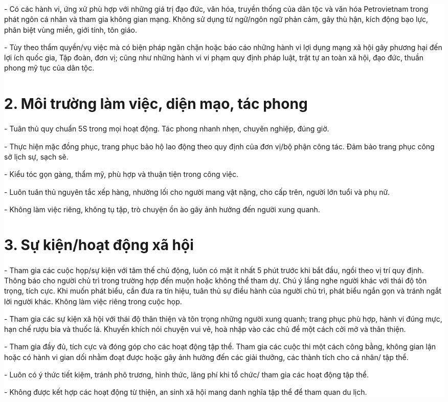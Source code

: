 \- Có các hành vi, ứng xử phù hợp với những giá trị đạo đức, văn hóa, truyền
thống của dân tộc và văn hóa Petrovietnam trong phát ngôn cá nhân và tham gia
không gian mạng. Không sử dụng từ ngữ/ngôn ngữ phản cảm, gây thù hận, kích
động bạo lực, phân biệt vùng miền, giới tính, tôn giáo.

\- Tùy theo thẩm quyền/vụ việc mà có biện pháp ngăn chặn hoặc báo cáo
những hành vi lợi dụng mạng xã hội gây phương hại đến lợi ích quốc gia, Tập
đoàn, đơn vị; cũng như những hành vi vi phạm quy định pháp luật, trật tự an toàn
xã hội, đạo đức, thuần phong mỹ tục của dân tộc.


# 2. Môi trường làm việc, diện mạo, tác phong

\- Tuân thủ quy chuẩn 5S trong mọi hoạt động. Tác phong nhanh nhẹn, chuyên
nghiệp, đúng giờ.




\- Thực hiện mặc đồng phục, trang phục bảo hộ lao động theo quy định của đơn
vị/bộ phận công tác. Đảm bảo trang phục công sở lịch sự, sạch sẽ.

\- Kiểu tóc gọn gàng, thẩm mỹ, phù hợp và thuận tiện trong công việc.

\- Luôn tuân thủ nguyên tắc xếp hàng, nhường lối cho người mang vật nặng,
cho cấp trên, người lớn tuổi và phụ nữ.

\- Không làm việc riêng, không tụ tập, trò chuyện ồn ào gây ảnh hưởng đến
người xung quanh.


# 3. Sự kiện/hoạt động xã hội

\- Tham gia các cuộc họp/sự kiện với tâm thế chủ động, luôn có mặt ít nhất
5 phút trước khi bắt đầu, ngồi theo vị trí quy định. Thông báo cho người chủ trì
trong trường hợp đến muộn hoặc không thể tham dự. Chú ý lắng nghe người khác
với thái độ tôn trọng, tích cực. Khi muốn phát biểu, cần đưa ra tín hiệu, tuân thủ
sự điều hành của người chủ trì, phát biểu ngắn gọn và tránh ngắt lời người khác.
Không làm việc riêng trong cuộc họp.

\- Tham gia các sự kiện xã hội với thái độ thân thiện và tôn trọng những người
xung quanh; trang phục phù hợp, hành vi đúng mực, hạn chế rượu bia và thuốc
lá. Khuyến khích nói chuyện vui vẻ, hoà nhập vào các chủ đề một cách cởi mở và
thân thiện.

\- Tham gia đầy đủ, tích cực và đóng góp cho các hoạt động tập thể. Tham gia
các cuộc thi một cách công bằng, không gian lận hoặc có hành vi gian dối nhằm
đoạt được hoặc gây ảnh hưởng đến các giải thưởng, các thành tích cho cá nhân/
tập thể.

\- Luôn có ý thức tiết kiệm, tránh phô trương, hình thức, lãng phí khi tổ chức/
tham gia các hoạt động tập thể.

\- Không được kết hợp các hoạt động từ thiện, an sinh xã hội mang danh nghĩa
tập thể để tham quan du lịch.
